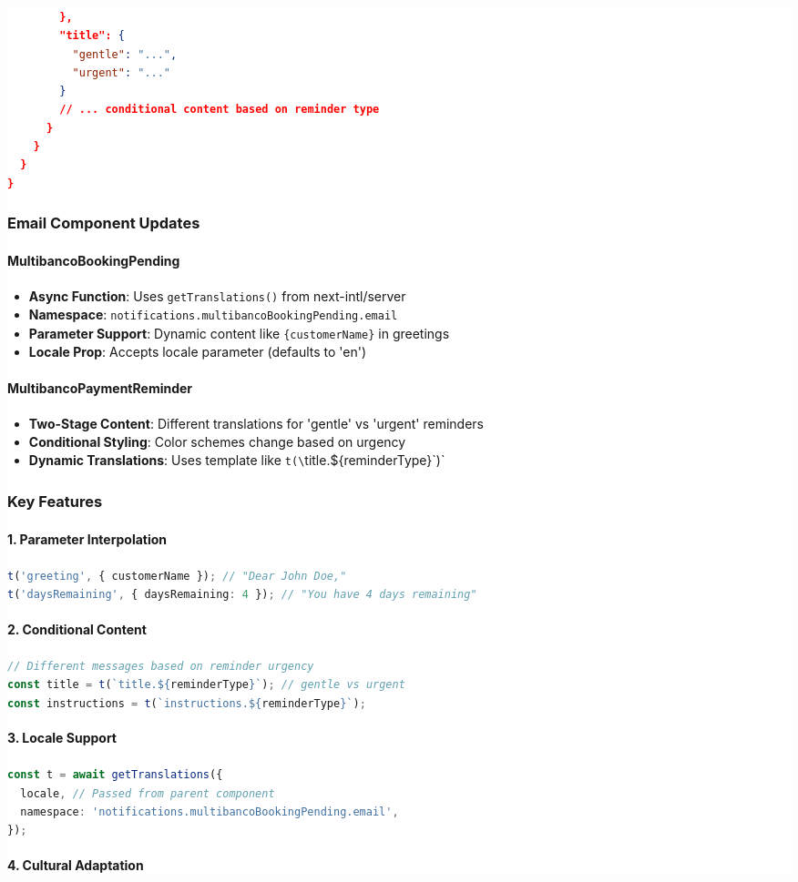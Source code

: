```json
        },
        "title": {
          "gentle": "...",
          "urgent": "..."
        }
        // ... conditional content based on reminder type
      }
    }
  }
}
```

### Email Component Updates

#### MultibancoBookingPending

- **Async Function**: Uses `getTranslations()` from next-intl/server
- **Namespace**: `notifications.multibancoBookingPending.email`
- **Parameter Support**: Dynamic content like `{customerName}` in greetings
- **Locale Prop**: Accepts locale parameter (defaults to 'en')

#### MultibancoPaymentReminder

- **Two-Stage Content**: Different translations for 'gentle' vs 'urgent' reminders
- **Conditional Styling**: Color schemes change based on urgency
- **Dynamic Translations**: Uses template like `t(\`title.\${reminderType}\`)`

### Key Features

#### 1. Parameter Interpolation

```typescript
t('greeting', { customerName }); // "Dear John Doe,"
t('daysRemaining', { daysRemaining: 4 }); // "You have 4 days remaining"
```

#### 2. Conditional Content

```typescript
// Different messages based on reminder urgency
const title = t(`title.${reminderType}`); // gentle vs urgent
const instructions = t(`instructions.${reminderType}`);
```

#### 3. Locale Support

```typescript
const t = await getTranslations({
  locale, // Passed from parent component
  namespace: 'notifications.multibancoBookingPending.email',
});
```

#### 4. Cultural Adaptation
